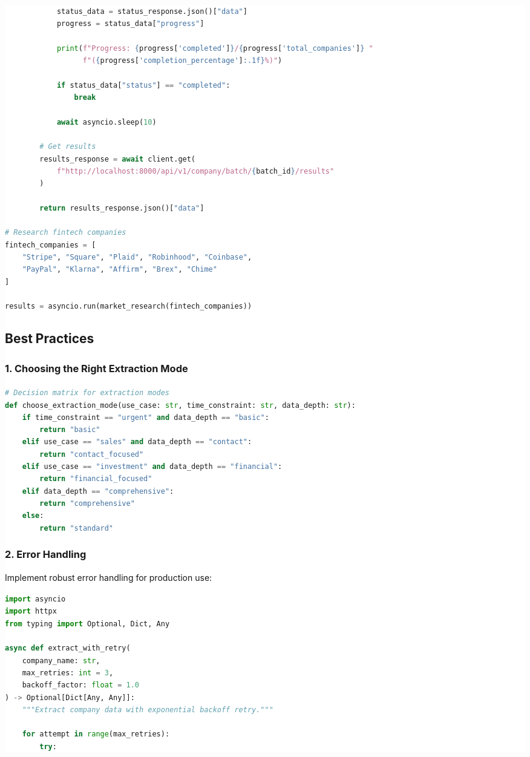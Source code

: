 ```python
            status_data = status_response.json()["data"]
            progress = status_data["progress"]
            
            print(f"Progress: {progress['completed']}/{progress['total_companies']} "
                  f"({progress['completion_percentage']:.1f}%)")
            
            if status_data["status"] == "completed":
                break
                
            await asyncio.sleep(10)
        
        # Get results
        results_response = await client.get(
            f"http://localhost:8000/api/v1/company/batch/{batch_id}/results"
        )
        
        return results_response.json()["data"]

# Research fintech companies
fintech_companies = [
    "Stripe", "Square", "Plaid", "Robinhood", "Coinbase",
    "PayPal", "Klarna", "Affirm", "Brex", "Chime"
]

results = asyncio.run(market_research(fintech_companies))
```

## Best Practices

### 1. Choosing the Right Extraction Mode

```python
# Decision matrix for extraction modes
def choose_extraction_mode(use_case: str, time_constraint: str, data_depth: str):
    if time_constraint == "urgent" and data_depth == "basic":
        return "basic"
    elif use_case == "sales" and data_depth == "contact":
        return "contact_focused"
    elif use_case == "investment" and data_depth == "financial":
        return "financial_focused"
    elif data_depth == "comprehensive":
        return "comprehensive"
    else:
        return "standard"
```

### 2. Error Handling

Implement robust error handling for production use:

```python
import asyncio
import httpx
from typing import Optional, Dict, Any

async def extract_with_retry(
    company_name: str, 
    max_retries: int = 3,
    backoff_factor: float = 1.0
) -> Optional[Dict[Any, Any]]:
    """Extract company data with exponential backoff retry."""
    
    for attempt in range(max_retries):
        try:
```